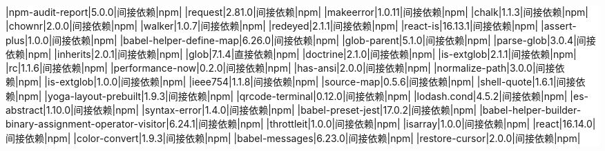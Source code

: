 |npm-audit-report|5.0.0|间接依赖|npm|
|request|2.81.0|间接依赖|npm|
|makeerror|1.0.11|间接依赖|npm|
|chalk|1.1.3|间接依赖|npm|
|chownr|2.0.0|间接依赖|npm|
|walker|1.0.7|间接依赖|npm|
|redeyed|2.1.1|间接依赖|npm|
|react-is|16.13.1|间接依赖|npm|
|assert-plus|1.0.0|间接依赖|npm|
|babel-helper-define-map|6.26.0|间接依赖|npm|
|glob-parent|5.1.0|间接依赖|npm|
|parse-glob|3.0.4|间接依赖|npm|
|inherits|2.0.1|间接依赖|npm|
|glob|7.1.4|直接依赖|npm|
|doctrine|2.1.0|间接依赖|npm|
|is-extglob|2.1.1|间接依赖|npm|
|rc|1.1.6|间接依赖|npm|
|performance-now|0.2.0|间接依赖|npm|
|has-ansi|2.0.0|间接依赖|npm|
|normalize-path|3.0.0|间接依赖|npm|
|is-extglob|1.0.0|间接依赖|npm|
|ieee754|1.1.8|间接依赖|npm|
|source-map|0.5.6|间接依赖|npm|
|shell-quote|1.6.1|间接依赖|npm|
|yoga-layout-prebuilt|1.9.3|间接依赖|npm|
|qrcode-terminal|0.12.0|间接依赖|npm|
|lodash.cond|4.5.2|间接依赖|npm|
|es-abstract|1.10.0|间接依赖|npm|
|syntax-error|1.4.0|间接依赖|npm|
|babel-preset-jest|17.0.2|间接依赖|npm|
|babel-helper-builder-binary-assignment-operator-visitor|6.24.1|间接依赖|npm|
|throttleit|1.0.0|间接依赖|npm|
|isarray|1.0.0|间接依赖|npm|
|react|16.14.0|间接依赖|npm|
|color-convert|1.9.3|间接依赖|npm|
|babel-messages|6.23.0|间接依赖|npm|
|restore-cursor|2.0.0|间接依赖|npm|
